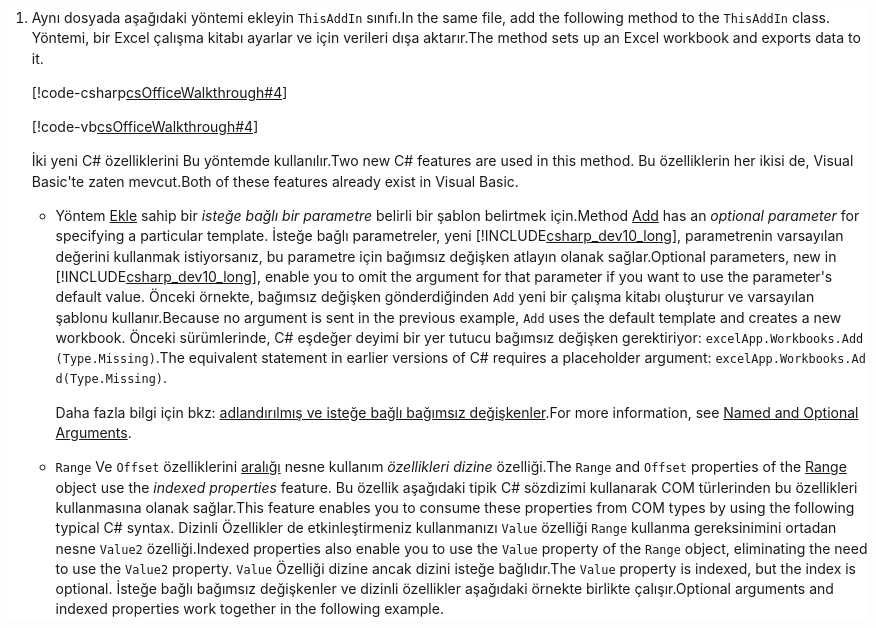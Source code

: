 1.  <span data-ttu-id="a0e49-145">Aynı dosyada aşağıdaki yöntemi ekleyin `ThisAddIn` sınıfı.</span><span class="sxs-lookup"><span data-stu-id="a0e49-145">In the same file, add the following method to the `ThisAddIn` class.</span></span> <span data-ttu-id="a0e49-146">Yöntemi, bir Excel çalışma kitabı ayarlar ve için verileri dışa aktarır.</span><span class="sxs-lookup"><span data-stu-id="a0e49-146">The method sets up an Excel workbook and exports data to it.</span></span>  
  
     [!code-csharp[csOfficeWalkthrough#4](../../../csharp/programming-guide/interop/codesnippet/CSharp/walkthrough-office-programming_4.cs)]

     [!code-vb[csOfficeWalkthrough#4](../../../csharp/programming-guide/interop/codesnippet/VisualBasic/walkthrough-office-programming_4.vb)]  
  
     <span data-ttu-id="a0e49-147">İki yeni C# özelliklerini Bu yöntemde kullanılır.</span><span class="sxs-lookup"><span data-stu-id="a0e49-147">Two new C# features are used in this method.</span></span> <span data-ttu-id="a0e49-148">Bu özelliklerin her ikisi de, Visual Basic'te zaten mevcut.</span><span class="sxs-lookup"><span data-stu-id="a0e49-148">Both of these features already exist in Visual Basic.</span></span>  
  
    -   <span data-ttu-id="a0e49-149">Yöntem [Ekle](https://msdn.microsoft.com/library/microsoft.office.interop.excel.workbooks.add.aspx) sahip bir *isteğe bağlı bir parametre* belirli bir şablon belirtmek için.</span><span class="sxs-lookup"><span data-stu-id="a0e49-149">Method [Add](https://msdn.microsoft.com/library/microsoft.office.interop.excel.workbooks.add.aspx) has an *optional parameter* for specifying a particular template.</span></span> <span data-ttu-id="a0e49-150">İsteğe bağlı parametreler, yeni [!INCLUDE[csharp_dev10_long](~/includes/csharp-dev10-long-md.md)], parametrenin varsayılan değerini kullanmak istiyorsanız, bu parametre için bağımsız değişken atlayın olanak sağlar.</span><span class="sxs-lookup"><span data-stu-id="a0e49-150">Optional parameters, new in [!INCLUDE[csharp_dev10_long](~/includes/csharp-dev10-long-md.md)], enable you to omit the argument for that parameter if you want to use the parameter's default value.</span></span> <span data-ttu-id="a0e49-151">Önceki örnekte, bağımsız değişken gönderdiğinden `Add` yeni bir çalışma kitabı oluşturur ve varsayılan şablonu kullanır.</span><span class="sxs-lookup"><span data-stu-id="a0e49-151">Because no argument is sent in the previous example, `Add` uses the default template and creates a new workbook.</span></span> <span data-ttu-id="a0e49-152">Önceki sürümlerinde, C# eşdeğer deyimi bir yer tutucu bağımsız değişken gerektiriyor: `excelApp.Workbooks.Add(Type.Missing)`.</span><span class="sxs-lookup"><span data-stu-id="a0e49-152">The equivalent statement in earlier versions of C# requires a placeholder argument: `excelApp.Workbooks.Add(Type.Missing)`.</span></span>  
  
         <span data-ttu-id="a0e49-153">Daha fazla bilgi için bkz: [adlandırılmış ve isteğe bağlı bağımsız değişkenler](../../../csharp/programming-guide/classes-and-structs/named-and-optional-arguments.md).</span><span class="sxs-lookup"><span data-stu-id="a0e49-153">For more information, see [Named and Optional Arguments](../../../csharp/programming-guide/classes-and-structs/named-and-optional-arguments.md).</span></span>  
  
    -   <span data-ttu-id="a0e49-154">`Range` Ve `Offset` özelliklerini [aralığı](https://msdn.microsoft.com/library/microsoft.office.interop.excel.range.aspx) nesne kullanım *özellikleri dizine* özelliği.</span><span class="sxs-lookup"><span data-stu-id="a0e49-154">The `Range` and `Offset` properties of the [Range](https://msdn.microsoft.com/library/microsoft.office.interop.excel.range.aspx) object use the *indexed properties* feature.</span></span> <span data-ttu-id="a0e49-155">Bu özellik aşağıdaki tipik C# sözdizimi kullanarak COM türlerinden bu özellikleri kullanmasına olanak sağlar.</span><span class="sxs-lookup"><span data-stu-id="a0e49-155">This feature enables you to consume these properties from COM types by using the following typical C# syntax.</span></span> <span data-ttu-id="a0e49-156">Dizinli Özellikler de etkinleştirmeniz kullanmanızı `Value` özelliği `Range` kullanma gereksinimini ortadan nesne `Value2` özelliği.</span><span class="sxs-lookup"><span data-stu-id="a0e49-156">Indexed properties also enable you to use the `Value` property of the `Range` object, eliminating the need to use the `Value2` property.</span></span> <span data-ttu-id="a0e49-157">`Value` Özelliği dizine ancak dizini isteğe bağlıdır.</span><span class="sxs-lookup"><span data-stu-id="a0e49-157">The `Value` property is indexed, but the index is optional.</span></span> <span data-ttu-id="a0e49-158">İsteğe bağlı bağımsız değişkenler ve dizinli özellikler aşağıdaki örnekte birlikte çalışır.</span><span class="sxs-lookup"><span data-stu-id="a0e49-158">Optional arguments and indexed properties work together in the following example.</span></span>  
  
